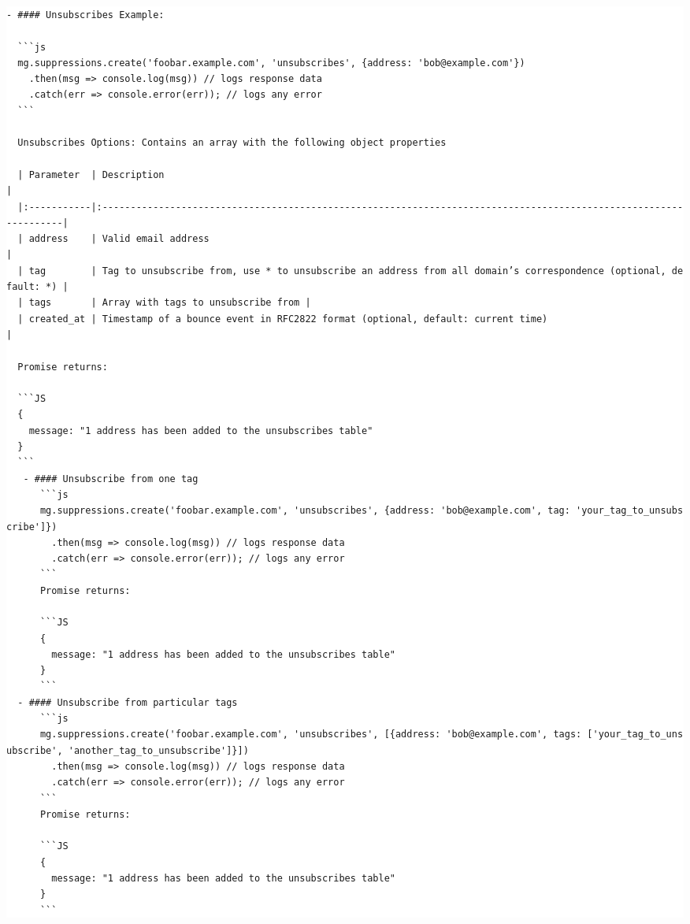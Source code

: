     - #### Unsubscribes Example:

      ```js
      mg.suppressions.create('foobar.example.com', 'unsubscribes', {address: 'bob@example.com'})
        .then(msg => console.log(msg)) // logs response data
        .catch(err => console.error(err)); // logs any error
      ```

      Unsubscribes Options: Contains an array with the following object properties

      | Parameter  | Description                                                                                                      |
      |:-----------|:-----------------------------------------------------------------------------------------------------------------|
      | address    | Valid email address                                                                                              |
      | tag        | Tag to unsubscribe from, use * to unsubscribe an address from all domain’s correspondence (optional, default: *) |
      | tags       | Array with tags to unsubscribe from |
      | created_at | Timestamp of a bounce event in RFC2822 format (optional, default: current time)                                  |

      Promise returns:

      ```JS
      {
        message: "1 address has been added to the unsubscribes table"
      }
      ```
       - #### Unsubscribe from one tag
          ```js
          mg.suppressions.create('foobar.example.com', 'unsubscribes', {address: 'bob@example.com', tag: 'your_tag_to_unsubscribe']})
            .then(msg => console.log(msg)) // logs response data
            .catch(err => console.error(err)); // logs any error
          ```
          Promise returns:

          ```JS
          {
            message: "1 address has been added to the unsubscribes table"
          }
          ```
      - #### Unsubscribe from particular tags
          ```js
          mg.suppressions.create('foobar.example.com', 'unsubscribes', [{address: 'bob@example.com', tags: ['your_tag_to_unsubscribe', 'another_tag_to_unsubscribe']}])
            .then(msg => console.log(msg)) // logs response data
            .catch(err => console.error(err)); // logs any error
          ```
          Promise returns:

          ```JS
          {
            message: "1 address has been added to the unsubscribes table"
          }
          ```
